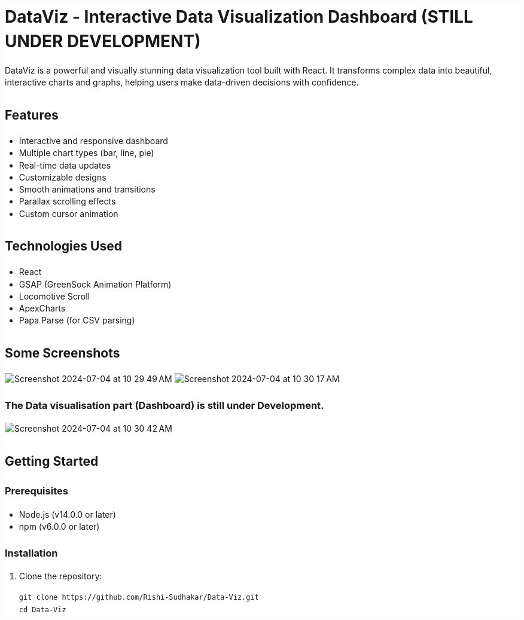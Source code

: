 # DataViz - Interactive Data Visualization Dashboard (STILL UNDER DEVELOPMENT)

DataViz is a powerful and visually stunning data visualization tool built with React. It transforms complex data into beautiful, interactive charts and graphs, helping users make data-driven decisions with confidence.

## Features

- Interactive and responsive dashboard
- Multiple chart types (bar, line, pie)
- Real-time data updates
- Customizable designs
- Smooth animations and transitions
- Parallax scrolling effects
- Custom cursor animation

## Technologies Used

- React
- GSAP (GreenSock Animation Platform)
- Locomotive Scroll
- ApexCharts
- Papa Parse (for CSV parsing)

## Some Screenshots
<img width="1552" alt="Screenshot 2024-07-04 at 10 29 49 AM" src="https://github.com/Rishi-Sudhakar/Data-Viz/assets/79398572/91e1c85e-44d5-4c71-b5e6-2120cd45b505">
<img width="1552" alt="Screenshot 2024-07-04 at 10 30 17 AM" src="https://github.com/Rishi-Sudhakar/Data-Viz/assets/79398572/80bc830b-763b-4062-bed1-4ef9f1cfab71">

### The Data visualisation part (Dashboard) is still under Development.

<img width="1552" alt="Screenshot 2024-07-04 at 10 30 42 AM" src="https://github.com/Rishi-Sudhakar/Data-Viz/assets/79398572/a763ef06-9a18-4d1f-9e8f-3fe68c156336">

## Getting Started

### Prerequisites

- Node.js (v14.0.0 or later)
- npm (v6.0.0 or later)

### Installation

1. Clone the repository:
   ```
   git clone https://github.com/Rishi-Sudhakar/Data-Viz.git
   cd Data-Viz
   ```
